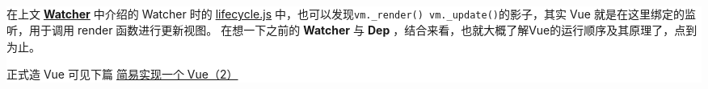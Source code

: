 在上文 [**Watcher**](#Watcher) 中介绍的 Watcher 时的 [lifecycle.js](https://github.com/vuejs/vue/blob/2.6/src/core/instance/lifecycle.js#L169) 中，也可以发现`vm._render() vm._update()`的影子，其实 Vue 就是在这里绑定的监听，用于调用 render 函数进行更新视图。
在想一下之前的 **Watcher** 与 **Dep** ，结合来看，也就大概了解Vue的运行顺序及其原理了，点到为止。

正式造 Vue 可见下篇 [简易实现一个 Vue（2）](/blog/2019/06/08/mvvm-vue-2/)
